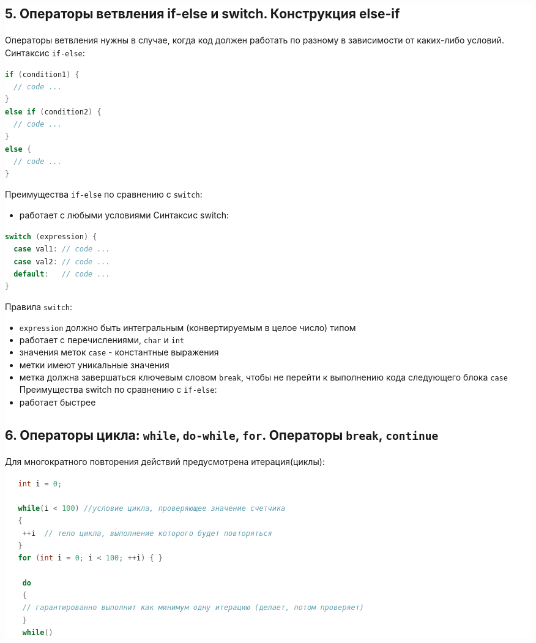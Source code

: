 ## 5. Операторы ветвления if-else и switch. Конструкция else-if
Операторы ветвления нужны в случае, когда код должен работать по разному в зависимости от каких-либо условий.
Синтаксис `if-else`:
```cpp
if (condition1) {
  // code ...
}
else if (condition2) {
  // code ...
}
else {
  // code ...
}
```
Преимущества `if-else` по сравнению с `switch`:
+ работает с любыми условиями
Синтаксис switch:
```cpp
switch (expression) {
  case val1: // code ...
  case val2: // code ...
  default:   // code ...
}
```
Правила `switch`:
+ `expression` должно быть интегральным (конвертируемым в целое число) типом
+ работает с перечислениями, `char` и `int`
+ значения меток `case` - константные выражения
+ метки имеют уникальные значения
+ метка должна завершаться ключевым словом `break`, чтобы не перейти к выполнению кода следующего блока `case`
Преимущества switch по сравнению с `if-else`:
+ работает быстрее    

## 6. Операторы цикла: `while`, `do-while`, `for`. Операторы `break`, `continue`
 Для многократного повторения действий предусмотрена итерация(циклы):
```cpp
   int i = 0;

   while(i < 100) //условие цикла, проверяющее значение счетчика
   {
	++i  // тело цикла, выполнение которого будет повторяться
   }
   for (int i = 0; i < 100; ++i) { }

    do
    { 
    // гарантированно выполнит как минимум одну итерацию (делает, потом проверяет)
    }
    while() 
```
